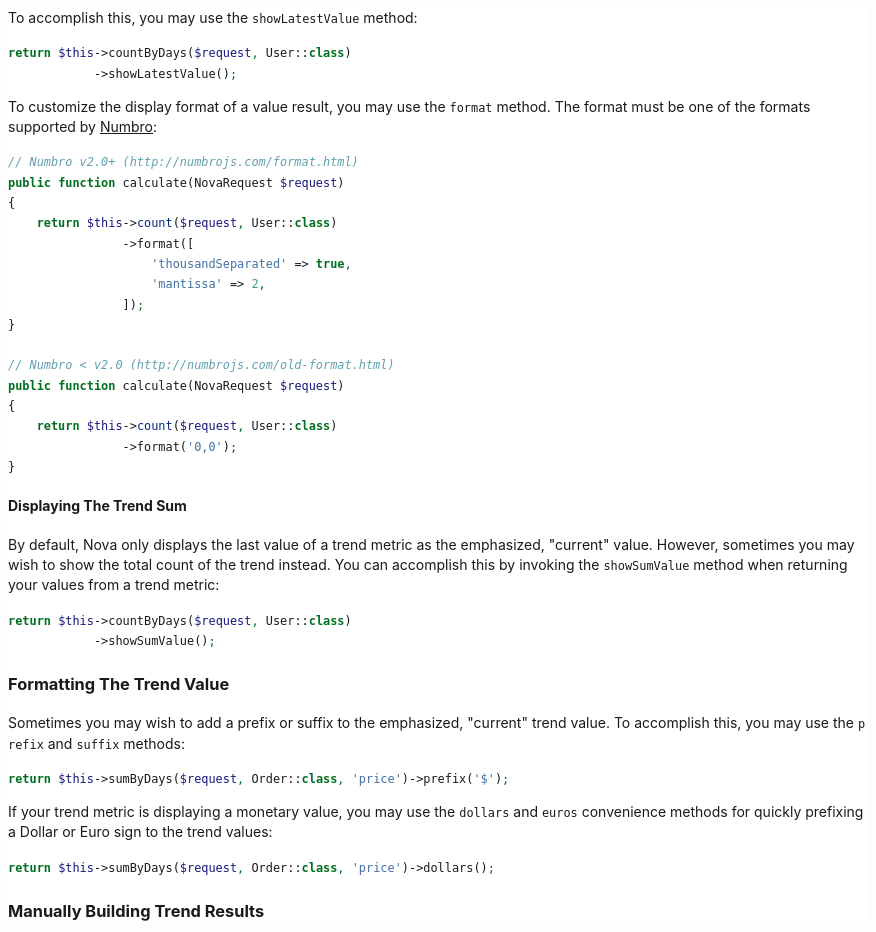 To accomplish this, you may use the `showLatestValue` method:

```php
return $this->countByDays($request, User::class)
            ->showLatestValue();
```

To customize the display format of a value result, you may use the `format` method. The format must be one of the formats supported by [Numbro](http://numbrojs.com):

```php
// Numbro v2.0+ (http://numbrojs.com/format.html)
public function calculate(NovaRequest $request)
{
    return $this->count($request, User::class)
                ->format([
                    'thousandSeparated' => true,
                    'mantissa' => 2,
                ]);
}

// Numbro < v2.0 (http://numbrojs.com/old-format.html)
public function calculate(NovaRequest $request)
{
    return $this->count($request, User::class)
                ->format('0,0');
}
```

#### Displaying The Trend Sum

By default, Nova only displays the last value of a trend metric as the emphasized, "current" value. However, sometimes you may wish to show the total count of the trend instead. You can accomplish this by invoking the `showSumValue` method when returning your values from a trend metric:

```php
return $this->countByDays($request, User::class)
            ->showSumValue();
```

### Formatting The Trend Value

Sometimes you may wish to add a prefix or suffix to the emphasized, "current" trend value. To accomplish this, you may use the `prefix` and `suffix` methods:

```php
return $this->sumByDays($request, Order::class, 'price')->prefix('$');
```

If your trend metric is displaying a monetary value, you may use the `dollars` and `euros` convenience methods for quickly prefixing a Dollar or Euro sign to the trend values:

```php
return $this->sumByDays($request, Order::class, 'price')->dollars();
```

### Manually Building Trend Results

